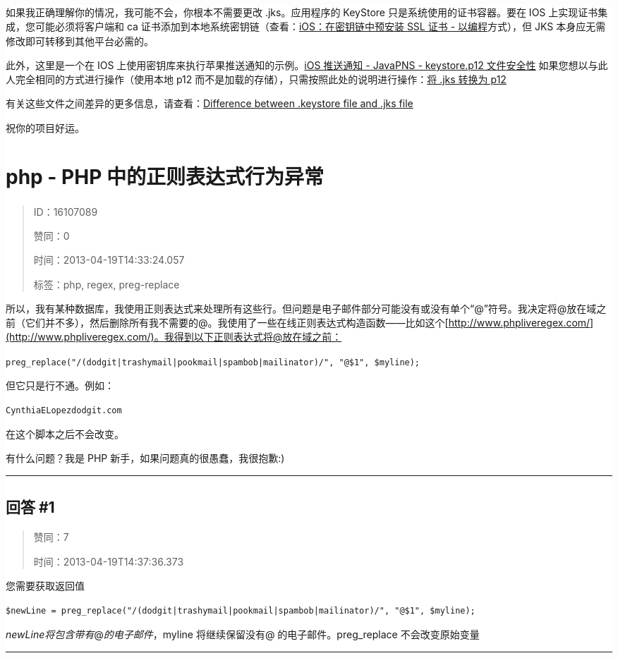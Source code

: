 如果我正确理解你的情况，我可能不会，你根本不需要更改 .jks。应用程序的 KeyStore 只是系统使用的证书容器。要在 IOS 上实现证书集成，您可能必须将客户端和 ca 证书添加到本地系统密钥链（查看：[iOS：在密钥链中预安装 SSL 证书 - 以编程](https://stackoverflow.com/questions/5323686/ios-pre-install-ssl-certificate-in-keychain-programmatically)方式），但 JKS 本身应无需修改即可转移到其他平台必需的。

此外，这里是一个在 IOS 上使用密钥库来执行苹果推送通知的示例。[iOS 推送通知 - JavaPNS - keystore.p12 文件安全性](https://stackoverflow.com/questions/11944347/ios-push-notification-javapns-keystore-p12-file-security) 如果您想以与此人完全相同的方式进行操作（使用本地 p12 而不是加载的存储），只需按照此处的说明进行操作：[将 .jks 转换为 p12](https://stackoverflow.com/questions/2846828/converting-jks-to-p12)

有关这些文件之间差异的更多信息，请查看：[Difference between .keystore file and .jks file](https://stackoverflow.com/questions/8985685/difference-between-keystore-file-and-jks-file)

祝你的项目好运。

# php - PHP 中的正则表达式行为异常

> ID：16107089
> 
> 赞同：0
> 
> 时间：2013-04-19T14:33:24.057
> 
> 标签：php, regex, preg-replace

所以，我有某种数据库，我使用正则表达式来处理所有这些行。但问题是电子邮件部分可能没有或没有单个“@”符号。我决定将@放在域之前（它们并不多），然后删除所有我不需要的@。我使用了一些在线正则表达式构造函数——比如这个[http://www.phpliveregex.com/](http://www.phpliveregex.com/)。我得到以下正则表达式将@放在域之前：

```
preg_replace("/(dodgit|trashymail|pookmail|spambob|mailinator)/", "@$1", $myline); 
```

但它只是行不通。例如：

```
CynthiaELopezdodgit.com 
```

在这个脚本之后不会改变。

有什么问题？我是 PHP 新手，如果问题真的很愚蠢，我很抱歉:)

* * *

## 回答 #1

> 赞同：7
> 
> 时间：2013-04-19T14:37:36.373

您需要获取返回值

```
$newLine = preg_replace("/(dodgit|trashymail|pookmail|spambob|mailinator)/", "@$1", $myline); 
```

$newLine 将包含带有@ 的电子邮件，$myline 将继续保留没有@ 的电子邮件。preg_replace 不会改变原始变量

* * *
